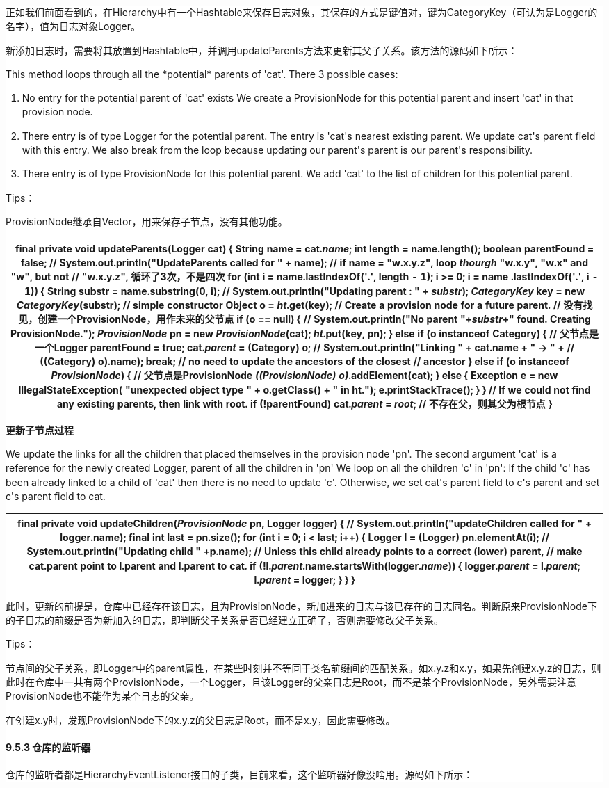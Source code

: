 正如我们前面看到的，在Hierarchy中有一个Hashtable来保存日志对象，其保存的方式是键值对，键为CategoryKey（可认为是Logger的名字），值为日志对象Logger。

新添加日志时，需要将其放置到Hashtable中，并调用updateParents方法来更新其父子关系。该方法的源码如下所示：

This method loops through all the \*potential\* parents of 'cat'. There 3
possible cases:

1) No entry for the potential parent of 'cat' exists We create a ProvisionNode
for this potential parent and insert 'cat' in that provision node.

2) There entry is of type Logger for the potential parent. The entry is 'cat's
nearest existing parent. We update cat's parent field with this entry. We also
break from the loop because updating our parent's parent is our parent's
responsibility.

3) There entry is of type ProvisionNode for this potential parent. We add 'cat'
to the list of children for this potential parent.

Tips：

ProvisionNode继承自Vector，用来保存子节点，没有其他功能。

| **final private void** updateParents(Logger cat) { String name = cat.*name*; **int** length = name.length(); **boolean** parentFound = **false**; // System.out.println("UpdateParents called for " + name); // if name = "w.x.y.z", loop *thourgh* "w.x.y", "w.x" and "w", but not // "w.x.y.z", 循环了3次，不是四次 **for** (**int** i = name.lastIndexOf('.', length - 1); i \>= 0; i = name .lastIndexOf('.', i - 1)) { String substr = name.substring(0, i); // System.out.println("Updating parent : " + *substr*); *CategoryKey* key = **new** *CategoryKey*(substr); // simple constructor Object o = *ht*.get(key);  // Create a provision node for a future parent. // 没有找见，创建一个ProvisionNode，用作未来的父节点 **if** (o == **null**) { // System.out.println("No parent "+*substr*+" found. Creating ProvisionNode."); *ProvisionNode* pn = **new** *ProvisionNode*(cat); *ht*.put(key, pn); } **else if** (o **instanceof** Category) { // 父节点是一个Logger parentFound = **true**; cat.*parent* = (Category) o; // System.out.println("Linking " + cat.name + " -\> " + // ((Category) o).name); **break**; // no need to update the ancestors of the closest // ancestor } **else if** (o **instanceof** *ProvisionNode*) { // 父节点是ProvisionNode *((ProvisionNode) o)*.addElement(cat); } **else** { Exception e = **new** IllegalStateException( "unexpected object type " + o.getClass() + " in ht."); e.printStackTrace(); } } // If we could not find any existing parents, then link with root. **if** (!parentFound) cat.*parent* = *root*; // 不存在父，则其父为根节点 } |
|---------------------------------------------------------------------------------------------------------------------------------------------------------------------------------------------------------------------------------------------------------------------------------------------------------------------------------------------------------------------------------------------------------------------------------------------------------------------------------------------------------------------------------------------------------------------------------------------------------------------------------------------------------------------------------------------------------------------------------------------------------------------------------------------------------------------------------------------------------------------------------------------------------------------------------------------------------------------------------------------------------------------------------------------------------------------------------------------------------------------------------------------------------------------------------------------------------------------------------------------------------------------------------------------------------------------------------------------------------------------------------------------------------------------------------------------------------------------------------------------------------------------------------------------------------------------------------------------------------------|


**更新子节点过程**

We update the links for all the children that placed themselves in the provision
node 'pn'. The second argument 'cat' is a reference for the newly created
Logger, parent of all the children in 'pn' We loop on all the children 'c' in
'pn': If the child 'c' has been already linked to a child of 'cat' then there is
no need to update 'c'. Otherwise, we set cat's parent field to c's parent and
set c's parent field to cat.

| **final private void** updateChildren(*ProvisionNode* pn, Logger logger) { // System.out.println("updateChildren called for " + logger.name); **final int** last = pn.size(); **for** (**int** i = 0; i \< last; i++) { Logger l = (Logger) pn.elementAt(i); // System.out.println("Updating child " +p.name); // Unless this child already points to a correct (lower) parent, // make cat.parent point to l.parent and l.parent to cat. **if** (!l.*parent*.name.startsWith(logger.*name*)) { logger.*parent* = l.*parent*; l.*parent* = logger; } } } |
|----------------------------------------------------------------------------------------------------------------------------------------------------------------------------------------------------------------------------------------------------------------------------------------------------------------------------------------------------------------------------------------------------------------------------------------------------------------------------------------------------------------------------------------------------------|


此时，更新的前提是，仓库中已经存在该日志，且为ProvisionNode，新加进来的日志与该已存在的日志同名。判断原来ProvisionNode下的子日志的前缀是否为新加入的日志，即判断父子关系是否已经建立正确了，否则需要修改父子关系。

Tips：

节点间的父子关系，即Logger中的parent属性，在某些时刻并不等同于类名前缀间的匹配关系。如x.y.z和x.y，如果先创建x.y.z的日志，则此时在仓库中一共有两个ProvisionNode，一个Logger，且该Logger的父亲日志是Root，而不是某个ProvisionNode，另外需要注意ProvisionNode也不能作为某个日志的父亲。

在创建x.y时，发现ProvisionNode下的x.y.z的父日志是Root，而不是x.y，因此需要修改。

#### 9.5.3 仓库的监听器

仓库的监听者都是HierarchyEventListener接口的子类，目前来看，这个监听器好像没啥用。源码如下所示：
